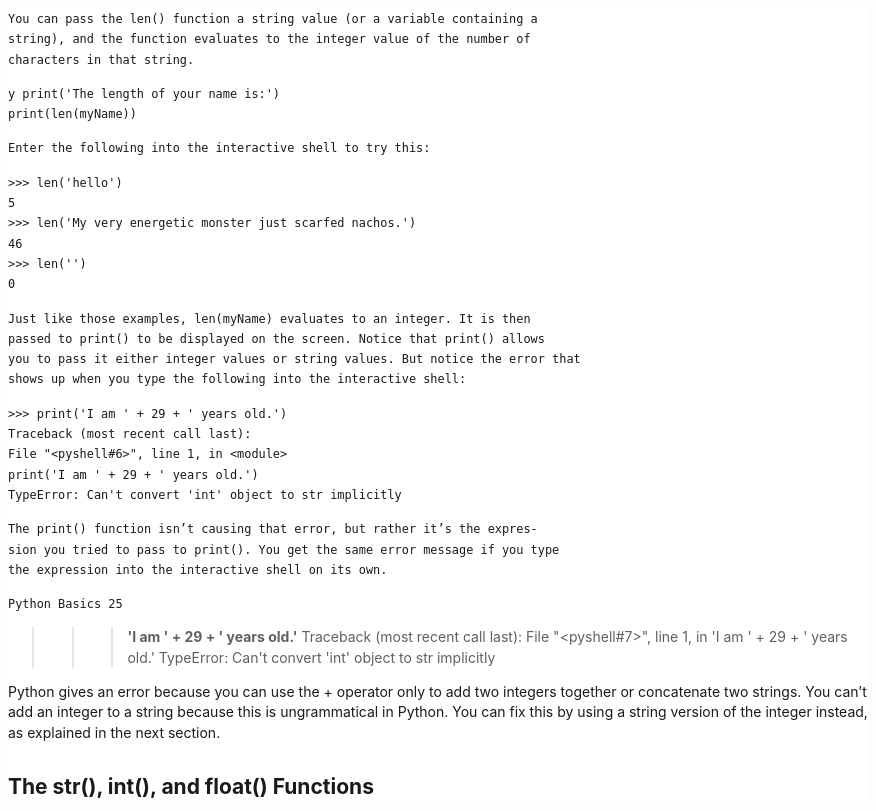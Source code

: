 ```
You can pass the len() function a string value (or a variable containing a
string), and the function evaluates to the integer value of the number of
characters in that string.
```
```
y print('The length of your name is:')
print(len(myName))
```
```
Enter the following into the interactive shell to try this:
```
```
>>> len('hello')
5
>>> len('My very energetic monster just scarfed nachos.')
46
>>> len('')
0
```
```
Just like those examples, len(myName) evaluates to an integer. It is then
passed to print() to be displayed on the screen. Notice that print() allows
you to pass it either integer values or string values. But notice the error that
shows up when you type the following into the interactive shell:
```
```
>>> print('I am ' + 29 + ' years old.')
Traceback (most recent call last):
File "<pyshell#6>", line 1, in <module>
print('I am ' + 29 + ' years old.')
TypeError: Can't convert 'int' object to str implicitly
```
```
The print() function isn’t causing that error, but rather it’s the expres-
sion you tried to pass to print(). You get the same error message if you type
the expression into the interactive shell on its own.
```

```
Python Basics 25
```
>>> **'I am ' + 29 + ' years old.'**
Traceback (most recent call last):
File "<pyshell#7>", line 1, in <module>
'I am ' + 29 + ' years old.'
TypeError: Can't convert 'int' object to str implicitly

Python gives an error because you can use the + operator only to add
two integers together or concatenate two strings. You can’t add an integer
to a string because this is ungrammatical in Python. You can fix this by
using a string version of the integer instead, as explained in the next section.

## The str(), int(), and float() Functions
